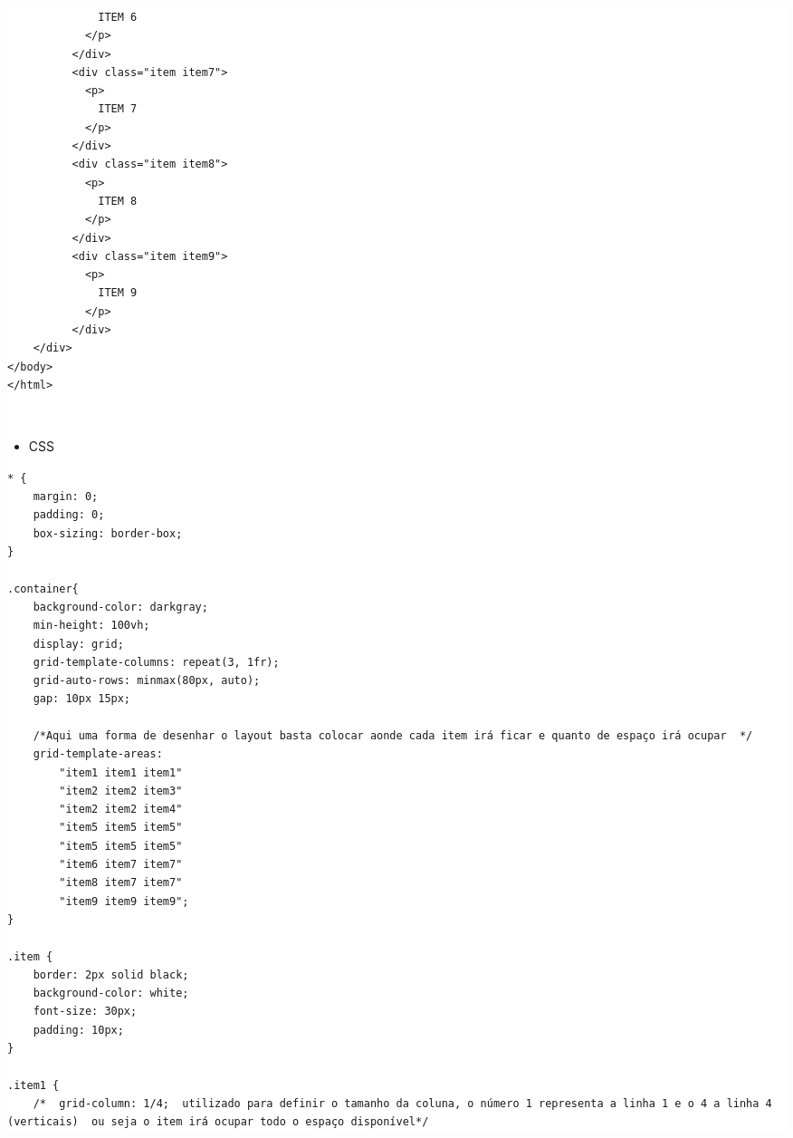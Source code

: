 ```
              ITEM 6
            </p>
          </div>
          <div class="item item7">
            <p>
              ITEM 7
            </p>
          </div>
          <div class="item item8">
            <p>
              ITEM 8
            </p>
          </div>
          <div class="item item9">
            <p>
              ITEM 9
            </p>
          </div>
    </div>
</body>
</html>
```
<br>

- CSS
```
* {
    margin: 0;
    padding: 0;
    box-sizing: border-box;
}

.container{
    background-color: darkgray;
    min-height: 100vh;
    display: grid; 
    grid-template-columns: repeat(3, 1fr);
    grid-auto-rows: minmax(80px, auto); 
    gap: 10px 15px; 

    /*Aqui uma forma de desenhar o layout basta colocar aonde cada item irá ficar e quanto de espaço irá ocupar  */
    grid-template-areas:  
        "item1 item1 item1"
        "item2 item2 item3"
        "item2 item2 item4"
        "item5 item5 item5"
        "item5 item5 item5"
        "item6 item7 item7"
        "item8 item7 item7"
        "item9 item9 item9";
}

.item {
    border: 2px solid black;
    background-color: white;
    font-size: 30px;
    padding: 10px;
}

.item1 {
    /*  grid-column: 1/4;  utilizado para definir o tamanho da coluna, o número 1 representa a linha 1 e o 4 a linha 4 (verticais)  ou seja o item irá ocupar todo o espaço disponível*/
```